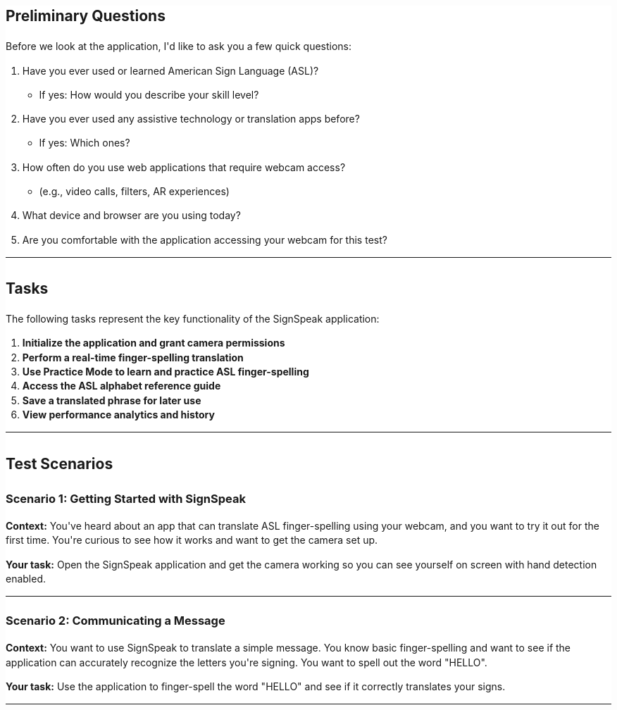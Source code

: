 ## Preliminary Questions

Before we look at the application, I'd like to ask you a few quick questions:

1. Have you ever used or learned American Sign Language (ASL)?
   - If yes: How would you describe your skill level?

2. Have you ever used any assistive technology or translation apps before?
   - If yes: Which ones?

3. How often do you use web applications that require webcam access?
   - (e.g., video calls, filters, AR experiences)

4. What device and browser are you using today?

5. Are you comfortable with the application accessing your webcam for this test?

---

## Tasks

The following tasks represent the key functionality of the SignSpeak application:

1. **Initialize the application and grant camera permissions**
2. **Perform a real-time finger-spelling translation**
3. **Use Practice Mode to learn and practice ASL finger-spelling**
4. **Access the ASL alphabet reference guide**
5. **Save a translated phrase for later use**
6. **View performance analytics and history**

---

## Test Scenarios

### Scenario 1: Getting Started with SignSpeak

**Context:** You've heard about an app that can translate ASL finger-spelling using your webcam, and you want to try it out for the first time. You're curious to see how it works and want to get the camera set up.

**Your task:** Open the SignSpeak application and get the camera working so you can see yourself on screen with hand detection enabled.

---

### Scenario 2: Communicating a Message

**Context:** You want to use SignSpeak to translate a simple message. You know basic finger-spelling and want to see if the application can accurately recognize the letters you're signing. You want to spell out the word "HELLO".

**Your task:** Use the application to finger-spell the word "HELLO" and see if it correctly translates your signs.

---
